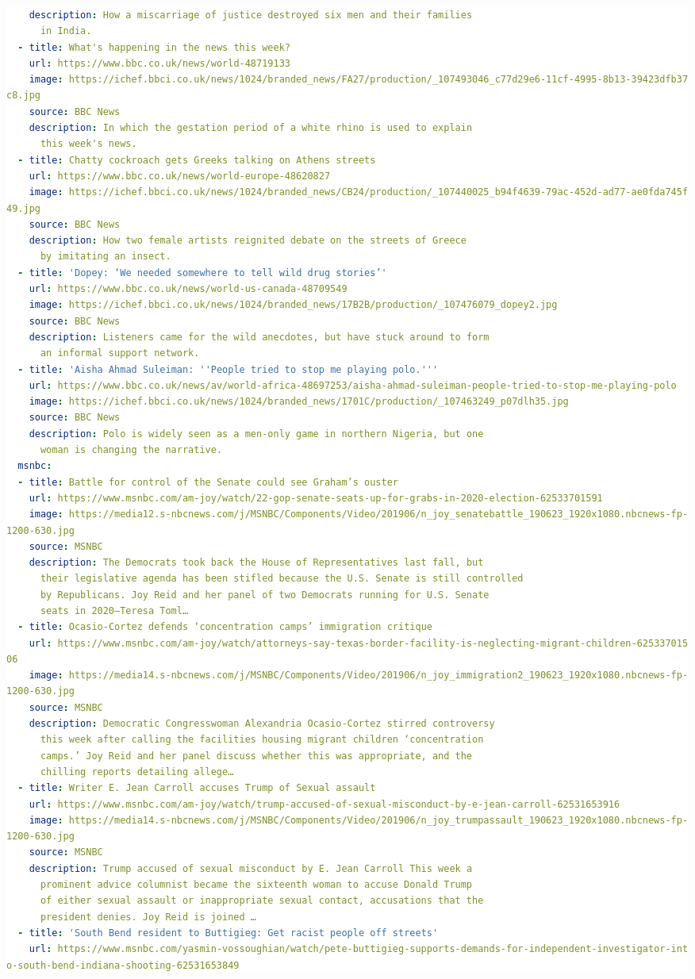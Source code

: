 ```yaml
    description: How a miscarriage of justice destroyed six men and their families
      in India.
  - title: What's happening in the news this week?
    url: https://www.bbc.co.uk/news/world-48719133
    image: https://ichef.bbci.co.uk/news/1024/branded_news/FA27/production/_107493046_c77d29e6-11cf-4995-8b13-39423dfb37c8.jpg
    source: BBC News
    description: In which the gestation period of a white rhino is used to explain
      this week's news.
  - title: Chatty cockroach gets Greeks talking on Athens streets
    url: https://www.bbc.co.uk/news/world-europe-48620827
    image: https://ichef.bbci.co.uk/news/1024/branded_news/CB24/production/_107440025_b94f4639-79ac-452d-ad77-ae0fda745f49.jpg
    source: BBC News
    description: How two female artists reignited debate on the streets of Greece
      by imitating an insect.
  - title: 'Dopey: ‘We needed somewhere to tell wild drug stories’'
    url: https://www.bbc.co.uk/news/world-us-canada-48709549
    image: https://ichef.bbci.co.uk/news/1024/branded_news/17B2B/production/_107476079_dopey2.jpg
    source: BBC News
    description: Listeners came for the wild anecdotes, but have stuck around to form
      an informal support network.
  - title: 'Aisha Ahmad Suleiman: ''People tried to stop me playing polo.'''
    url: https://www.bbc.co.uk/news/av/world-africa-48697253/aisha-ahmad-suleiman-people-tried-to-stop-me-playing-polo
    image: https://ichef.bbci.co.uk/news/1024/branded_news/1701C/production/_107463249_p07dlh35.jpg
    source: BBC News
    description: Polo is widely seen as a men-only game in northern Nigeria, but one
      woman is changing the narrative.
  msnbc:
  - title: Battle for control of the Senate could see Graham’s ouster
    url: https://www.msnbc.com/am-joy/watch/22-gop-senate-seats-up-for-grabs-in-2020-election-62533701591
    image: https://media12.s-nbcnews.com/j/MSNBC/Components/Video/201906/n_joy_senatebattle_190623_1920x1080.nbcnews-fp-1200-630.jpg
    source: MSNBC
    description: The Democrats took back the House of Representatives last fall, but
      their legislative agenda has been stifled because the U.S. Senate is still controlled
      by Republicans. Joy Reid and her panel of two Democrats running for U.S. Senate
      seats in 2020—Teresa Toml…
  - title: Ocasio-Cortez defends ‘concentration camps’ immigration critique
    url: https://www.msnbc.com/am-joy/watch/attorneys-say-texas-border-facility-is-neglecting-migrant-children-62533701506
    image: https://media14.s-nbcnews.com/j/MSNBC/Components/Video/201906/n_joy_immigration2_190623_1920x1080.nbcnews-fp-1200-630.jpg
    source: MSNBC
    description: Democratic Congresswoman Alexandria Ocasio-Cortez stirred controversy
      this week after calling the facilities housing migrant children ‘concentration
      camps.’ Joy Reid and her panel discuss whether this was appropriate, and the
      chilling reports detailing allege…
  - title: Writer E. Jean Carroll accuses Trump of Sexual assault
    url: https://www.msnbc.com/am-joy/watch/trump-accused-of-sexual-misconduct-by-e-jean-carroll-62531653916
    image: https://media14.s-nbcnews.com/j/MSNBC/Components/Video/201906/n_joy_trumpassault_190623_1920x1080.nbcnews-fp-1200-630.jpg
    source: MSNBC
    description: Trump accused of sexual misconduct by E. Jean Carroll This week a
      prominent advice columnist became the sixteenth woman to accuse Donald Trump
      of either sexual assault or inappropriate sexual contact, accusations that the
      president denies. Joy Reid is joined …
  - title: 'South Bend resident to Buttigieg: Get racist people off streets'
    url: https://www.msnbc.com/yasmin-vossoughian/watch/pete-buttigieg-supports-demands-for-independent-investigator-into-south-bend-indiana-shooting-62531653849
```